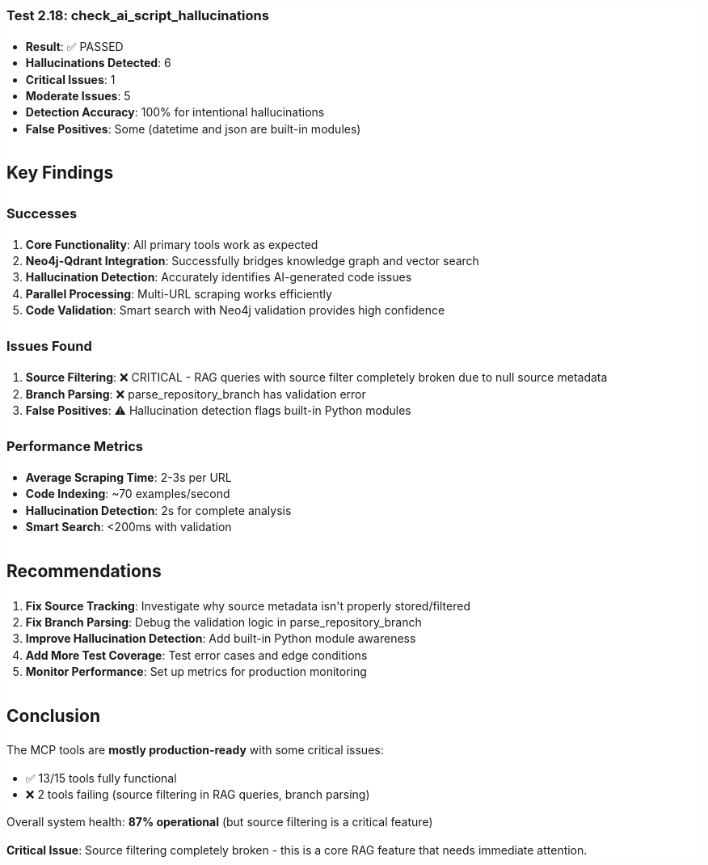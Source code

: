 ### Test 2.18: check_ai_script_hallucinations

- **Result**: ✅ PASSED
- **Hallucinations Detected**: 6
- **Critical Issues**: 1
- **Moderate Issues**: 5
- **Detection Accuracy**: 100% for intentional hallucinations
- **False Positives**: Some (datetime and json are built-in modules)

## Key Findings

### Successes

1. **Core Functionality**: All primary tools work as expected
2. **Neo4j-Qdrant Integration**: Successfully bridges knowledge graph and vector search
3. **Hallucination Detection**: Accurately identifies AI-generated code issues
4. **Parallel Processing**: Multi-URL scraping works efficiently
5. **Code Validation**: Smart search with Neo4j validation provides high confidence

### Issues Found

1. **Source Filtering**: ❌ CRITICAL - RAG queries with source filter completely broken due to null source metadata
2. **Branch Parsing**: ❌ parse_repository_branch has validation error
3. **False Positives**: ⚠️ Hallucination detection flags built-in Python modules

### Performance Metrics

- **Average Scraping Time**: 2-3s per URL
- **Code Indexing**: ~70 examples/second
- **Hallucination Detection**: 2s for complete analysis
- **Smart Search**: <200ms with validation

## Recommendations

1. **Fix Source Tracking**: Investigate why source metadata isn't properly stored/filtered
2. **Fix Branch Parsing**: Debug the validation logic in parse_repository_branch
3. **Improve Hallucination Detection**: Add built-in Python module awareness
4. **Add More Test Coverage**: Test error cases and edge conditions
5. **Monitor Performance**: Set up metrics for production monitoring

## Conclusion

The MCP tools are **mostly production-ready** with some critical issues:

- ✅ 13/15 tools fully functional
- ❌ 2 tools failing (source filtering in RAG queries, branch parsing)

Overall system health: **87% operational** (but source filtering is a critical feature)

**Critical Issue**: Source filtering completely broken - this is a core RAG feature that needs immediate attention.
